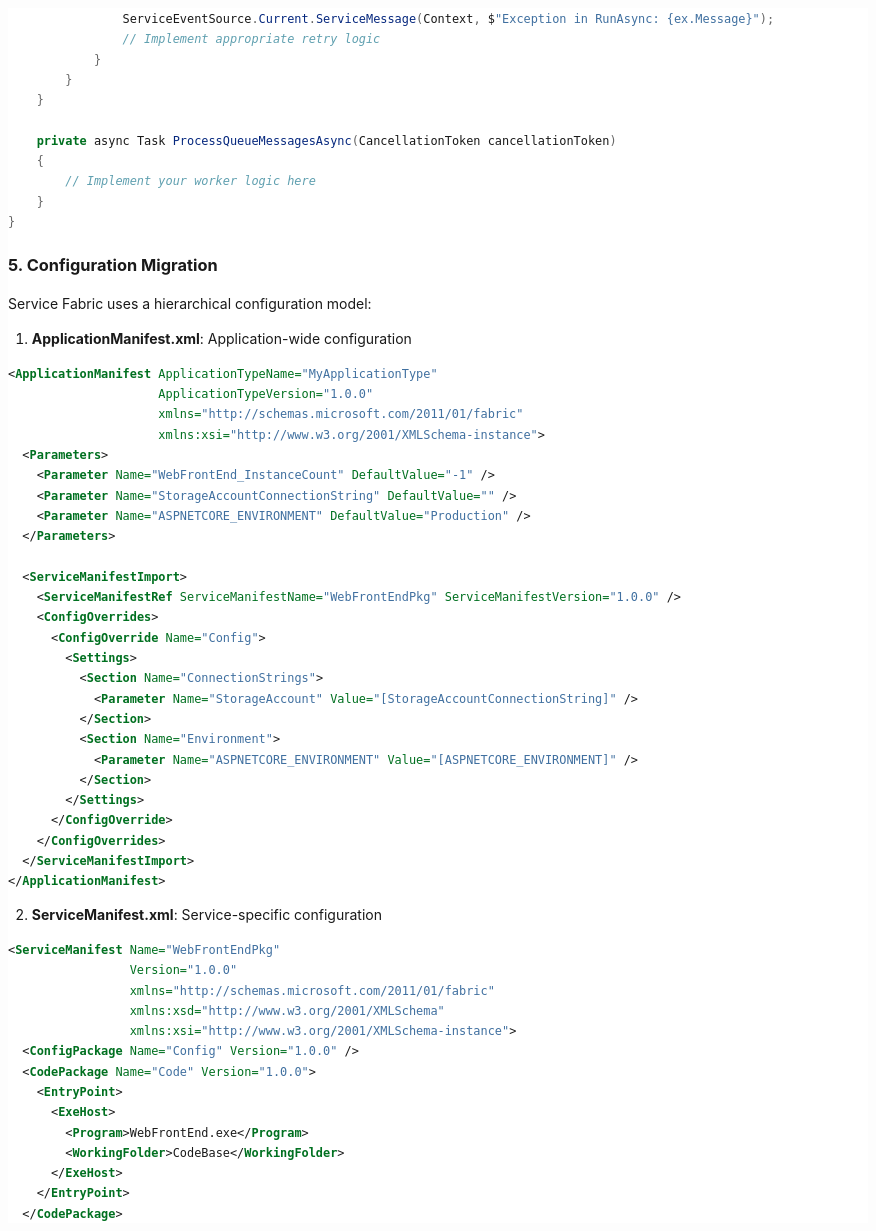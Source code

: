 ```csharp
                ServiceEventSource.Current.ServiceMessage(Context, $"Exception in RunAsync: {ex.Message}");
                // Implement appropriate retry logic
            }
        }
    }

    private async Task ProcessQueueMessagesAsync(CancellationToken cancellationToken)
    {
        // Implement your worker logic here
    }
}
```

### 5. Configuration Migration

Service Fabric uses a hierarchical configuration model:

1. **ApplicationManifest.xml**: Application-wide configuration

```xml
<ApplicationManifest ApplicationTypeName="MyApplicationType"
                     ApplicationTypeVersion="1.0.0"
                     xmlns="http://schemas.microsoft.com/2011/01/fabric"
                     xmlns:xsi="http://www.w3.org/2001/XMLSchema-instance">
  <Parameters>
    <Parameter Name="WebFrontEnd_InstanceCount" DefaultValue="-1" />
    <Parameter Name="StorageAccountConnectionString" DefaultValue="" />
    <Parameter Name="ASPNETCORE_ENVIRONMENT" DefaultValue="Production" />
  </Parameters>
  
  <ServiceManifestImport>
    <ServiceManifestRef ServiceManifestName="WebFrontEndPkg" ServiceManifestVersion="1.0.0" />
    <ConfigOverrides>
      <ConfigOverride Name="Config">
        <Settings>
          <Section Name="ConnectionStrings">
            <Parameter Name="StorageAccount" Value="[StorageAccountConnectionString]" />
          </Section>
          <Section Name="Environment">
            <Parameter Name="ASPNETCORE_ENVIRONMENT" Value="[ASPNETCORE_ENVIRONMENT]" />
          </Section>
        </Settings>
      </ConfigOverride>
    </ConfigOverrides>
  </ServiceManifestImport>
</ApplicationManifest>
```

2. **ServiceManifest.xml**: Service-specific configuration

```xml
<ServiceManifest Name="WebFrontEndPkg"
                 Version="1.0.0"
                 xmlns="http://schemas.microsoft.com/2011/01/fabric"
                 xmlns:xsd="http://www.w3.org/2001/XMLSchema"
                 xmlns:xsi="http://www.w3.org/2001/XMLSchema-instance">
  <ConfigPackage Name="Config" Version="1.0.0" />
  <CodePackage Name="Code" Version="1.0.0">
    <EntryPoint>
      <ExeHost>
        <Program>WebFrontEnd.exe</Program>
        <WorkingFolder>CodeBase</WorkingFolder>
      </ExeHost>
    </EntryPoint>
  </CodePackage>
```
